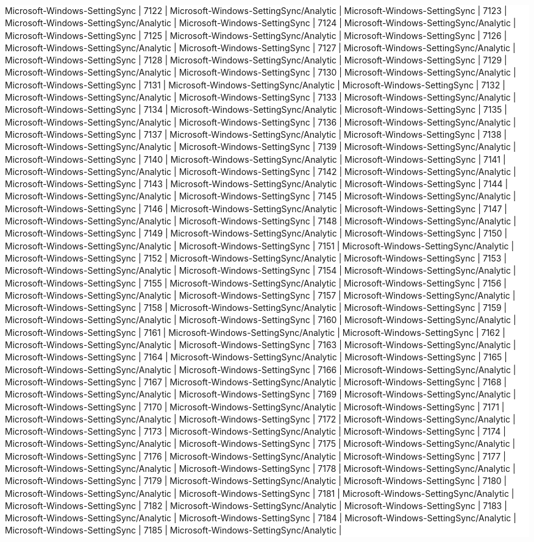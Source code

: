 Microsoft-Windows-SettingSync  |  7122      |  Microsoft-Windows-SettingSync/Analytic     |
Microsoft-Windows-SettingSync  |  7123      |  Microsoft-Windows-SettingSync/Analytic     |
Microsoft-Windows-SettingSync  |  7124      |  Microsoft-Windows-SettingSync/Analytic     |
Microsoft-Windows-SettingSync  |  7125      |  Microsoft-Windows-SettingSync/Analytic     |
Microsoft-Windows-SettingSync  |  7126      |  Microsoft-Windows-SettingSync/Analytic     |
Microsoft-Windows-SettingSync  |  7127      |  Microsoft-Windows-SettingSync/Analytic     |
Microsoft-Windows-SettingSync  |  7128      |  Microsoft-Windows-SettingSync/Analytic     |
Microsoft-Windows-SettingSync  |  7129      |  Microsoft-Windows-SettingSync/Analytic     |
Microsoft-Windows-SettingSync  |  7130      |  Microsoft-Windows-SettingSync/Analytic     |
Microsoft-Windows-SettingSync  |  7131      |  Microsoft-Windows-SettingSync/Analytic     |
Microsoft-Windows-SettingSync  |  7132      |  Microsoft-Windows-SettingSync/Analytic     |
Microsoft-Windows-SettingSync  |  7133      |  Microsoft-Windows-SettingSync/Analytic     |
Microsoft-Windows-SettingSync  |  7134      |  Microsoft-Windows-SettingSync/Analytic     |
Microsoft-Windows-SettingSync  |  7135      |  Microsoft-Windows-SettingSync/Analytic     |
Microsoft-Windows-SettingSync  |  7136      |  Microsoft-Windows-SettingSync/Analytic     |
Microsoft-Windows-SettingSync  |  7137      |  Microsoft-Windows-SettingSync/Analytic     |
Microsoft-Windows-SettingSync  |  7138      |  Microsoft-Windows-SettingSync/Analytic     |
Microsoft-Windows-SettingSync  |  7139      |  Microsoft-Windows-SettingSync/Analytic     |
Microsoft-Windows-SettingSync  |  7140      |  Microsoft-Windows-SettingSync/Analytic     |
Microsoft-Windows-SettingSync  |  7141      |  Microsoft-Windows-SettingSync/Analytic     |
Microsoft-Windows-SettingSync  |  7142      |  Microsoft-Windows-SettingSync/Analytic     |
Microsoft-Windows-SettingSync  |  7143      |  Microsoft-Windows-SettingSync/Analytic     |
Microsoft-Windows-SettingSync  |  7144      |  Microsoft-Windows-SettingSync/Analytic     |
Microsoft-Windows-SettingSync  |  7145      |  Microsoft-Windows-SettingSync/Analytic     |
Microsoft-Windows-SettingSync  |  7146      |  Microsoft-Windows-SettingSync/Analytic     |
Microsoft-Windows-SettingSync  |  7147      |  Microsoft-Windows-SettingSync/Analytic     |
Microsoft-Windows-SettingSync  |  7148      |  Microsoft-Windows-SettingSync/Analytic     |
Microsoft-Windows-SettingSync  |  7149      |  Microsoft-Windows-SettingSync/Analytic     |
Microsoft-Windows-SettingSync  |  7150      |  Microsoft-Windows-SettingSync/Analytic     |
Microsoft-Windows-SettingSync  |  7151      |  Microsoft-Windows-SettingSync/Analytic     |
Microsoft-Windows-SettingSync  |  7152      |  Microsoft-Windows-SettingSync/Analytic     |
Microsoft-Windows-SettingSync  |  7153      |  Microsoft-Windows-SettingSync/Analytic     |
Microsoft-Windows-SettingSync  |  7154      |  Microsoft-Windows-SettingSync/Analytic     |
Microsoft-Windows-SettingSync  |  7155      |  Microsoft-Windows-SettingSync/Analytic     |
Microsoft-Windows-SettingSync  |  7156      |  Microsoft-Windows-SettingSync/Analytic     |
Microsoft-Windows-SettingSync  |  7157      |  Microsoft-Windows-SettingSync/Analytic     |
Microsoft-Windows-SettingSync  |  7158      |  Microsoft-Windows-SettingSync/Analytic     |
Microsoft-Windows-SettingSync  |  7159      |  Microsoft-Windows-SettingSync/Analytic     |
Microsoft-Windows-SettingSync  |  7160      |  Microsoft-Windows-SettingSync/Analytic     |
Microsoft-Windows-SettingSync  |  7161      |  Microsoft-Windows-SettingSync/Analytic     |
Microsoft-Windows-SettingSync  |  7162      |  Microsoft-Windows-SettingSync/Analytic     |
Microsoft-Windows-SettingSync  |  7163      |  Microsoft-Windows-SettingSync/Analytic     |
Microsoft-Windows-SettingSync  |  7164      |  Microsoft-Windows-SettingSync/Analytic     |
Microsoft-Windows-SettingSync  |  7165      |  Microsoft-Windows-SettingSync/Analytic     |
Microsoft-Windows-SettingSync  |  7166      |  Microsoft-Windows-SettingSync/Analytic     |
Microsoft-Windows-SettingSync  |  7167      |  Microsoft-Windows-SettingSync/Analytic     |
Microsoft-Windows-SettingSync  |  7168      |  Microsoft-Windows-SettingSync/Analytic     |
Microsoft-Windows-SettingSync  |  7169      |  Microsoft-Windows-SettingSync/Analytic     |
Microsoft-Windows-SettingSync  |  7170      |  Microsoft-Windows-SettingSync/Analytic     |
Microsoft-Windows-SettingSync  |  7171      |  Microsoft-Windows-SettingSync/Analytic     |
Microsoft-Windows-SettingSync  |  7172      |  Microsoft-Windows-SettingSync/Analytic     |
Microsoft-Windows-SettingSync  |  7173      |  Microsoft-Windows-SettingSync/Analytic     |
Microsoft-Windows-SettingSync  |  7174      |  Microsoft-Windows-SettingSync/Analytic     |
Microsoft-Windows-SettingSync  |  7175      |  Microsoft-Windows-SettingSync/Analytic     |
Microsoft-Windows-SettingSync  |  7176      |  Microsoft-Windows-SettingSync/Analytic     |
Microsoft-Windows-SettingSync  |  7177      |  Microsoft-Windows-SettingSync/Analytic     |
Microsoft-Windows-SettingSync  |  7178      |  Microsoft-Windows-SettingSync/Analytic     |
Microsoft-Windows-SettingSync  |  7179      |  Microsoft-Windows-SettingSync/Analytic     |
Microsoft-Windows-SettingSync  |  7180      |  Microsoft-Windows-SettingSync/Analytic     |
Microsoft-Windows-SettingSync  |  7181      |  Microsoft-Windows-SettingSync/Analytic     |
Microsoft-Windows-SettingSync  |  7182      |  Microsoft-Windows-SettingSync/Analytic     |
Microsoft-Windows-SettingSync  |  7183      |  Microsoft-Windows-SettingSync/Analytic     |
Microsoft-Windows-SettingSync  |  7184      |  Microsoft-Windows-SettingSync/Analytic     |
Microsoft-Windows-SettingSync  |  7185      |  Microsoft-Windows-SettingSync/Analytic     |